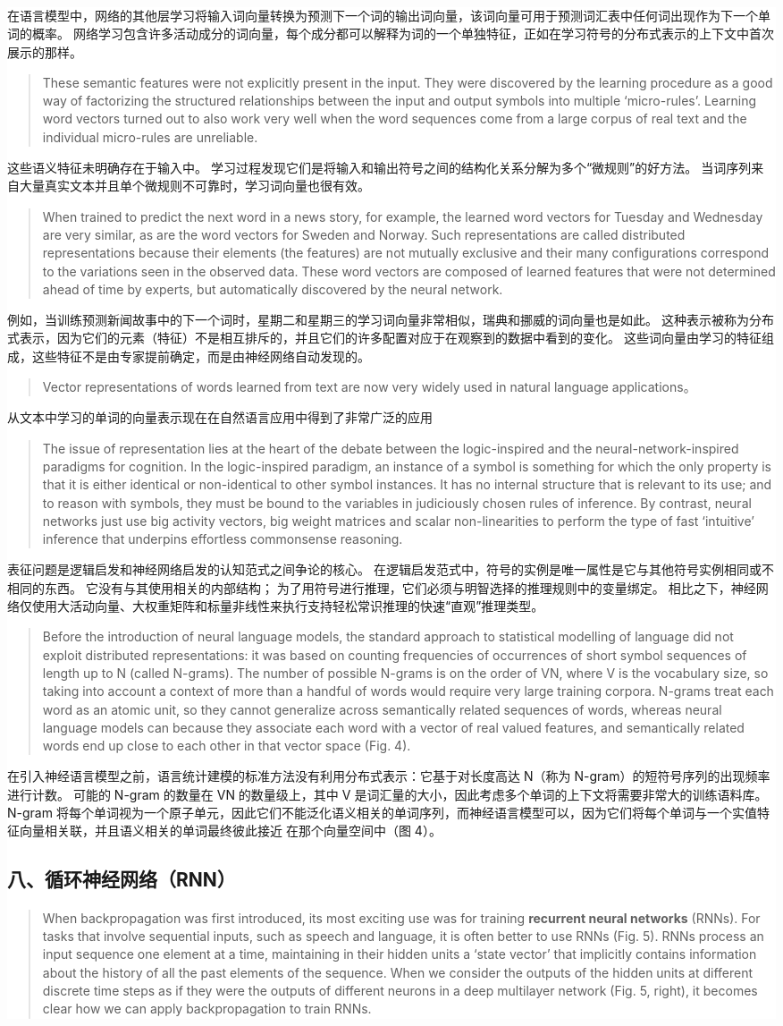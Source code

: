 在语言模型中，网络的其他层学习将输入词向量转换为预测下一个词的输出词向量，该词向量可用于预测词汇表中任何词出现作为下一个单词的概率。 网络学习包含许多活动成分的词向量，每个成分都可以解释为词的一个单独特征，正如在学习符号的分布式表示的上下文中首次展示的那样。

> These semantic features were not explicitly present in the input. They were discovered by the learning procedure as a good way of factorizing the structured relationships between the input and output symbols into multiple ‘micro-rules’. Learning word vectors turned out to also work very well when the word sequences come from a large corpus of real text and the individual micro-rules are unreliable.

这些语义特征未明确存在于输入中。 学习过程发现它们是将输入和输出符号之间的结构化关系分解为多个“微规则”的好方法。 当词序列来自大量真实文本并且单个微规则不可靠时，学习词向量也很有效。

> When trained to predict the next word in a news story, for example, the learned word vectors for Tuesday and Wednesday are very similar, as are the word vectors for Sweden and Norway. Such representations are called distributed representations because their elements (the features) are not mutually exclusive and their many configurations correspond to the variations seen in the observed data. These word vectors are composed of learned features that were not determined ahead of time by experts, but automatically discovered by the neural network.

例如，当训练预测新闻故事中的下一个词时，星期二和星期三的学习词向量非常相似，瑞典和挪威的词向量也是如此。 这种表示被称为分布式表示，因为它们的元素（特征）不是相互排斥的，并且它们的许多配置对应于在观察到的数据中看到的变化。 这些词向量由学习的特征组成，这些特征不是由专家提前确定，而是由神经网络自动发现的。

> Vector representations of words learned from text are now very widely used in natural language applications。

从文本中学习的单词的向量表示现在在自然语言应用中得到了非常广泛的应用

> The issue of representation lies at the heart of the debate between the logic-inspired and the neural-network-inspired paradigms for cognition. In the logic-inspired paradigm, an instance of a symbol is something for which the only property is that it is either identical or non-identical to other symbol instances. It has no internal structure that is relevant to its use; and to reason with symbols, they must be bound to the variables in judiciously chosen rules of inference. By contrast, neural networks just use big activity vectors, big weight matrices and scalar non-linearities to perform the type of fast ‘intuitive’ inference that underpins effortless commonsense reasoning.

表征问题是逻辑启发和神经网络启发的认知范式之间争论的核心。 在逻辑启发范式中，符号的实例是唯一属性是它与其他符号实例相同或不相同的东西。 它没有与其使用相关的内部结构； 为了用符号进行推理，它们必须与明智选择的推理规则中的变量绑定。 相比之下，神经网络仅使用大活动向量、大权重矩阵和标量非线性来执行支持轻松常识推理的快速“直观”推理类型。

> Before the introduction of neural language models, the standard approach to statistical modelling of language did not exploit distributed representations: it was based on counting frequencies of occurrences of short symbol sequences of length up to N (called N-grams). The number of possible N-grams is on the order of VN, where V is the vocabulary size, so taking into account a context of more than a handful of words would require very large training corpora. N-grams treat each word as an atomic unit, so they cannot generalize across semantically related sequences of words, whereas neural language models can because they associate each word with a vector of real valued features, and semantically related words end up close to each other in that vector space (Fig. 4).

在引入神经语言模型之前，语言统计建模的标准方法没有利用分布式表示：它基于对长度高达 N（称为 N-gram）的短符号序列的出现频率进行计数。 可能的 N-gram 的数量在 VN 的数量级上，其中 V 是词汇量的大小，因此考虑多个单词的上下文将需要非常大的训练语料库。 N-gram 将每个单词视为一个原子单元，因此它们不能泛化语义相关的单词序列，而神经语言模型可以，因为它们将每个单词与一个实值特征向量相关联，并且语义相关的单词最终彼此接近 在那个向量空间中（图 4）。

## 八、循环神经网络（RNN）

> When backpropagation was first introduced, its most exciting use was for training **recurrent neural networks** (RNNs). For tasks that involve sequential inputs, such as speech and language, it is often better to use RNNs (Fig. 5). RNNs process an input sequence one element at a time, maintaining in their hidden units a ‘state vector’ that implicitly contains information about the history of all the past elements of the sequence. When we consider the outputs of the hidden units at different discrete time steps as if they were the outputs of different neurons in a deep multilayer network (Fig. 5, right), it becomes clear how we can apply backpropagation to train RNNs.
